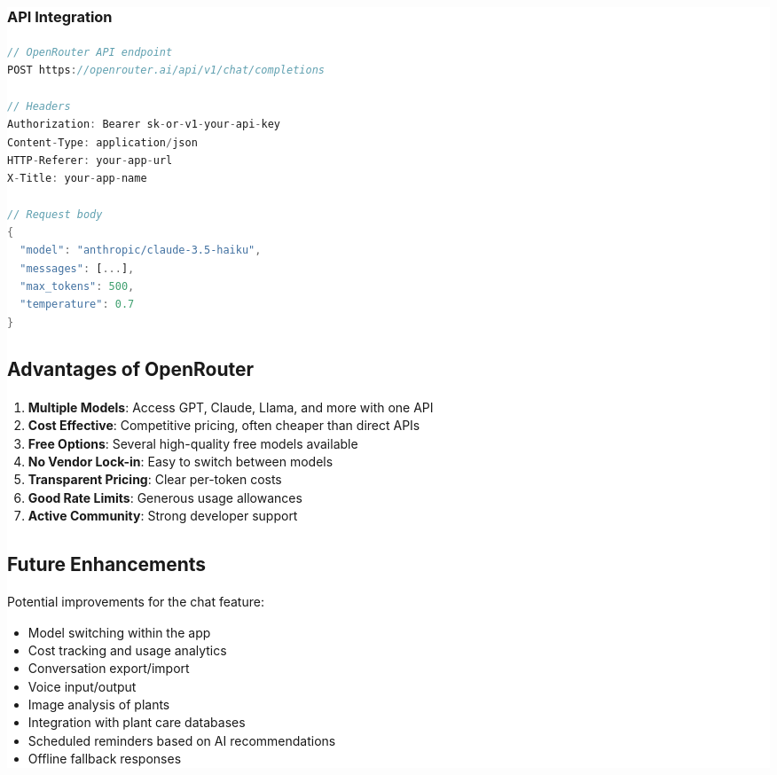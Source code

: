 ### API Integration
```dart
// OpenRouter API endpoint
POST https://openrouter.ai/api/v1/chat/completions

// Headers
Authorization: Bearer sk-or-v1-your-api-key
Content-Type: application/json
HTTP-Referer: your-app-url
X-Title: your-app-name

// Request body
{
  "model": "anthropic/claude-3.5-haiku",
  "messages": [...],
  "max_tokens": 500,
  "temperature": 0.7
}
```

## Advantages of OpenRouter

1. **Multiple Models**: Access GPT, Claude, Llama, and more with one API
2. **Cost Effective**: Competitive pricing, often cheaper than direct APIs
3. **Free Options**: Several high-quality free models available
4. **No Vendor Lock-in**: Easy to switch between models
5. **Transparent Pricing**: Clear per-token costs
6. **Good Rate Limits**: Generous usage allowances
7. **Active Community**: Strong developer support

## Future Enhancements

Potential improvements for the chat feature:
- Model switching within the app
- Cost tracking and usage analytics
- Conversation export/import
- Voice input/output
- Image analysis of plants
- Integration with plant care databases
- Scheduled reminders based on AI recommendations
- Offline fallback responses
